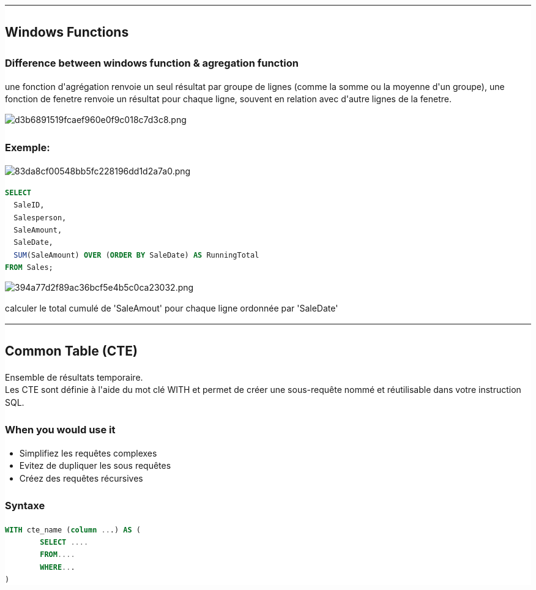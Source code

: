 * * *

## Windows Functions

### Difference between windows function & agregation function

une fonction d'agrégation renvoie un seul résultat par groupe de lignes (comme la somme ou la moyenne d'un groupe), une fonction de fenetre renvoie un résultat pour chaque ligne, souvent en relation avec d'autre lignes de la fenetre.

![d3b6891519fcaef960e0f9c018c7d3c8.png](../../../_resources/d3b6891519fcaef960e0f9c018c7d3c8.png)

### Exemple:

![83da8cf00548bb5fc228196dd1d2a7a0.png](../../../_resources/83da8cf00548bb5fc228196dd1d2a7a0.png)

```sql
SELECT 
  SaleID, 
  Salesperson, 
  SaleAmount, 
  SaleDate, 
  SUM(SaleAmount) OVER (ORDER BY SaleDate) AS RunningTotal
FROM Sales;

```

![394a77d2f89ac36bcf5e4b5c0ca23032.png](../../../_resources/394a77d2f89ac36bcf5e4b5c0ca23032.png)

calculer le total cumulé de 'SaleAmout' pour chaque ligne ordonnée par 'SaleDate'

* * *

## Common Table (CTE)

Ensemble de résultats temporaire.  
Les CTE sont définie à l'aide du mot clé WITH et permet de créer une sous-requête nommé et réutilisable dans votre instruction SQL.

### When you would use it

- Simplifiez les requêtes complexes
- Evitez de dupliquer les sous requêtes
- Créez des requêtes récursives

### Syntaxe

```SQL
WITH cte_name (column ...) AS (
        SELECT ....
        FROM....
        WHERE...
)
```
